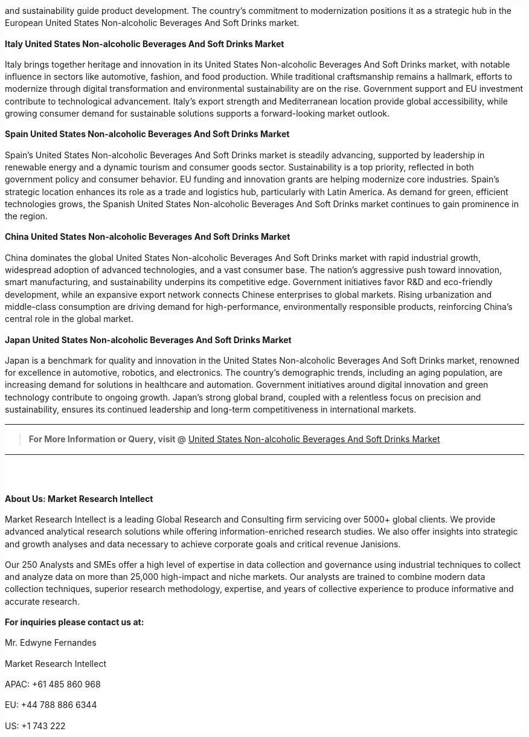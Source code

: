 and sustainability guide product development. The country&rsquo;s commitment to modernization positions it as a strategic hub in the European United States Non-alcoholic Beverages And Soft Drinks market.</p><p class="" data-start="3840" data-end="4422"><strong data-start="3840" data-end="3861">Italy United States Non-alcoholic Beverages And Soft Drinks Market</strong></p><p class="" data-start="3840" data-end="4422">Italy brings together heritage and innovation in its United States Non-alcoholic Beverages And Soft Drinks market, with notable influence in sectors like automotive, fashion, and food production. While traditional craftsmanship remains a hallmark, efforts to modernize through digital transformation and environmental sustainability are on the rise. Government support and EU investment contribute to technological advancement. Italy&rsquo;s export strength and Mediterranean location provide global accessibility, while growing consumer demand for sustainable solutions supports a forward-looking market outlook.</p><p class="" data-start="4424" data-end="4975"><strong data-start="4424" data-end="4445">Spain United States Non-alcoholic Beverages And Soft Drinks Market</strong></p><p class="" data-start="4424" data-end="4975">Spain&rsquo;s United States Non-alcoholic Beverages And Soft Drinks market is steadily advancing, supported by leadership in renewable energy and a dynamic tourism and consumer goods sector. Sustainability is a top priority, reflected in both government policy and consumer behavior. EU funding and innovation grants are helping modernize core industries. Spain&rsquo;s strategic location enhances its role as a trade and logistics hub, particularly with Latin America. As demand for green, efficient technologies grows, the Spanish United States Non-alcoholic Beverages And Soft Drinks market continues to gain prominence in the region.</p><p class="" data-start="4977" data-end="5589"><strong data-start="4977" data-end="4998">China United States Non-alcoholic Beverages And Soft Drinks Market</strong></p><p class="" data-start="4977" data-end="5589">China dominates the global United States Non-alcoholic Beverages And Soft Drinks market with rapid industrial growth, widespread adoption of advanced technologies, and a vast consumer base. The nation&rsquo;s aggressive push toward innovation, smart manufacturing, and sustainability underpins its competitive edge. Government initiatives favor R&amp;D and eco-friendly development, while an expansive export network connects Chinese enterprises to global markets. Rising urbanization and middle-class consumption are driving demand for high-performance, environmentally responsible products, reinforcing China&rsquo;s central role in the global market.</p><p class="" data-start="5591" data-end="6162"><strong data-start="5591" data-end="5612">Japan United States Non-alcoholic Beverages And Soft Drinks Market</strong></p><p class="" data-start="5591" data-end="6162">Japan is a benchmark for quality and innovation in the United States Non-alcoholic Beverages And Soft Drinks market, renowned for excellence in automotive, robotics, and electronics. The country&rsquo;s demographic trends, including an aging population, are increasing demand for solutions in healthcare and automation. Government initiatives around digital innovation and green technology contribute to ongoing growth. Japan&rsquo;s strong global brand, coupled with a relentless focus on precision and sustainability, ensures its continued leadership and long-term competitiveness in international markets.</p><hr /><blockquote><p><span class="font-[700]"><strong>For More Information or Query, visit&nbsp;@</strong>&nbsp;</span><span class="font-[700]"><a href="https://www.marketresearchintellect.com/product/global-non-alcoholic-beverages-and-soft-drinks-market/?utm_source=Linkedin&utm_medium=019" target="_blank" data-tracking-control-name="article-ssr-frontend-pulse_little-text-block" data-tracking-will-navigate="" data-test-link="">United States Non-alcoholic Beverages And Soft Drinks Market</a></span></p></blockquote><hr /><h3>&nbsp;</h3><p><strong><span class="font-[700]">About Us: Market Research Intellect</span></strong></p><p><span class="">Market Research Intellect is a leading Global Research and Consulting firm servicing over 5000+ global clients. We provide advanced analytical research solutions while offering information-enriched research studies.&nbsp;</span>We also offer insights into strategic and growth analyses and data necessary to achieve corporate goals and critical revenue Janisions.</p><p><span class="">Our 250 Analysts and SMEs offer a high level of expertise in data collection and governance using industrial techniques to collect and analyze data on more than 25,000 high-impact and niche markets. Our analysts are trained to combine modern data collection techniques, superior research methodology, expertise, and years of collective experience to produce informative and accurate research.</span></p><p><strong>For inquiries please contact us at:</strong></p><p>Mr. Edwyne Fernandes</p><p>Market Research Intellect</p><p>APAC: +61 485 860 968</p><p>EU: +44 788 886 6344</p><p>US: +1 743 222